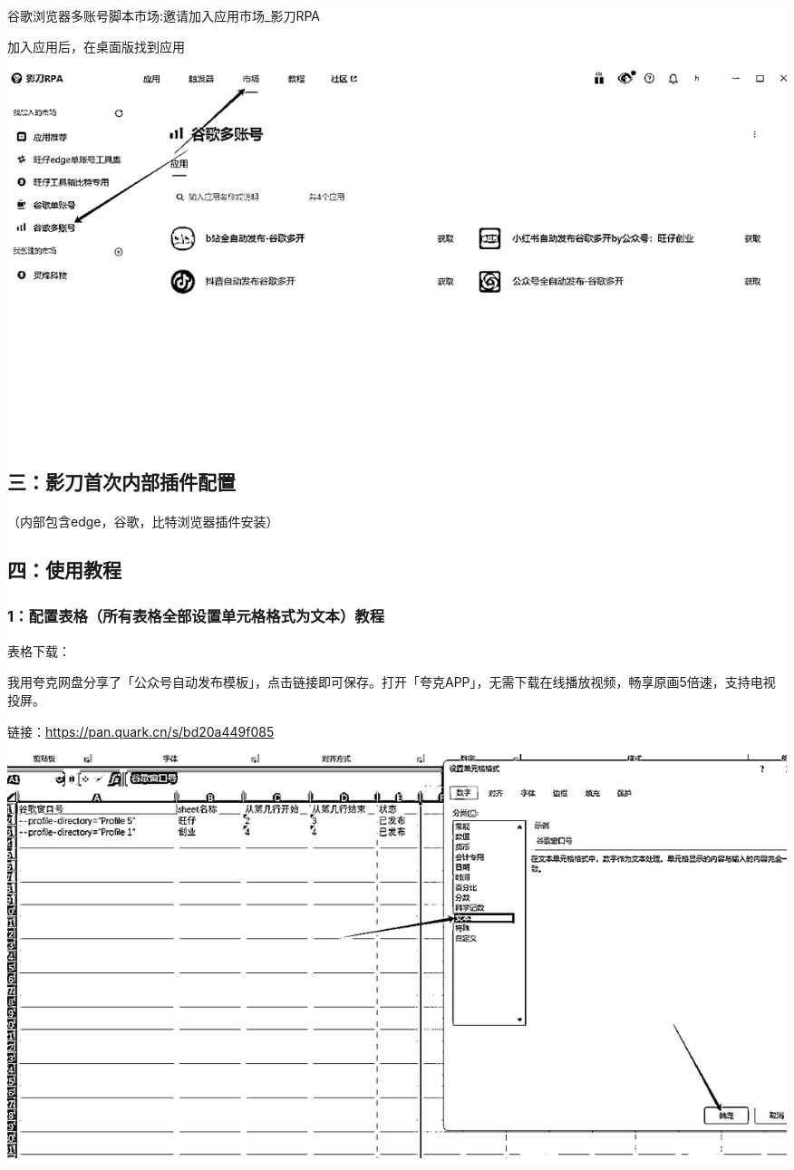 谷歌浏览器多账号脚本市场:邀请加入应用市场_影刀RPA

加入应用后，在桌面版找到应用

![](img/d911fce7785340707957e54cb3f05109.png)

## 三：影刀首次内部插件配置

（内部包含edge，谷歌，比特浏览器插件安装）

## 四：使用教程

### 1：配置表格（所有表格全部设置单元格格式为文本）教程

表格下载：

我用夸克网盘分享了「公众号自动发布模板」，点击链接即可保存。打开「夸克APP」，无需下载在线播放视频，畅享原画5倍速，支持电视投屏。

链接：https://pan.quark.cn/s/bd20a449f085

![](img/e901b37cf98151e2008bfb71c08390e3.png)
